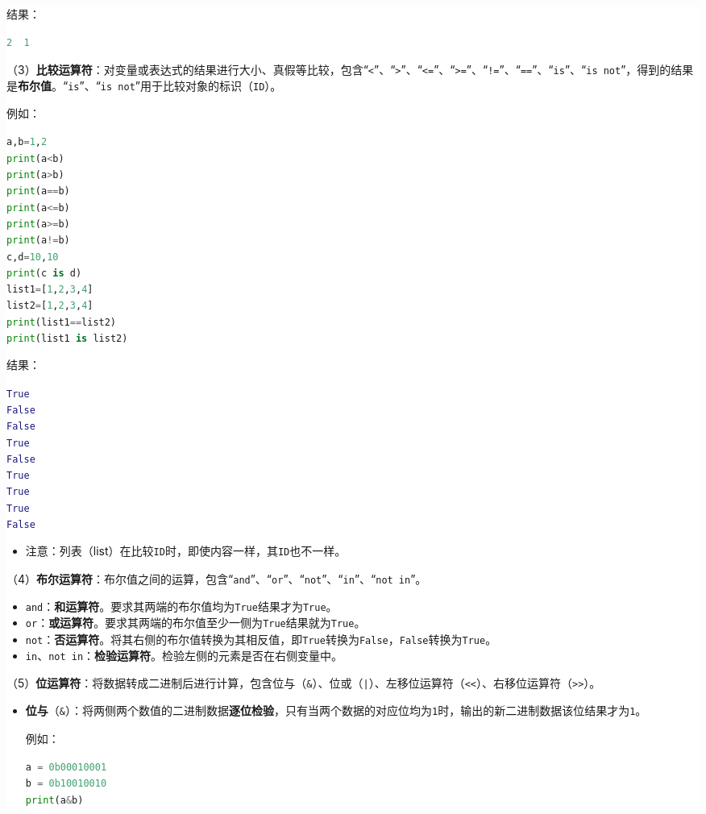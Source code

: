 结果：

```python
2  1
```

（3）**比较运算符**：对变量或表达式的结果进行大小、真假等比较，包含“`<`”、“`>`”、“`<=`”、“`>=`”、“`!=`”、“`==`”、“`is`”、“`is not`”，得到的结果是**布尔值**。“`is`”、“`is not`”用于比较对象的标识（`ID`）。

例如：

```python
a,b=1,2
print(a<b)
print(a>b)
print(a==b)
print(a<=b)
print(a>=b)
print(a!=b)
c,d=10,10
print(c is d)
list1=[1,2,3,4]
list2=[1,2,3,4]
print(list1==list2)
print(list1 is list2)
```

结果：

```python
True
False
False
True
False
True
True
True
False
```

- 注意：列表（list）在比较`ID`时，即使内容一样，其`ID`也不一样。

（4）**布尔运算符**：布尔值之间的运算，包含“`and`”、“`or`”、“`not`”、“`in`”、“`not in`”。

- `and`：**和运算符**。要求其两端的布尔值均为`True`结果才为`True`。
- `or`：**或运算符**。要求其两端的布尔值至少一侧为`True`结果就为`True`。
- `not`：**否运算符**。将其右侧的布尔值转换为其相反值，即`True`转换为`False`，`False`转换为`True`。
- `in`、`not in`：**检验运算符**。检验左侧的元素是否在右侧变量中。

（5）**位运算符**：将数据转成二进制后进行计算，包含位与（`&`）、位或（`|`）、左移位运算符（`<<`）、右移位运算符（`>>`）。

- **位与**（`&`）：将两侧两个数值的二进制数据**逐位检验**，只有当两个数据的对应位均为`1`时，输出的新二进制数据该位结果才为`1`。
  
  例如：
  
  ```python
  a = 0b00010001
  b = 0b10010010
  print(a&b) 
  ```
  